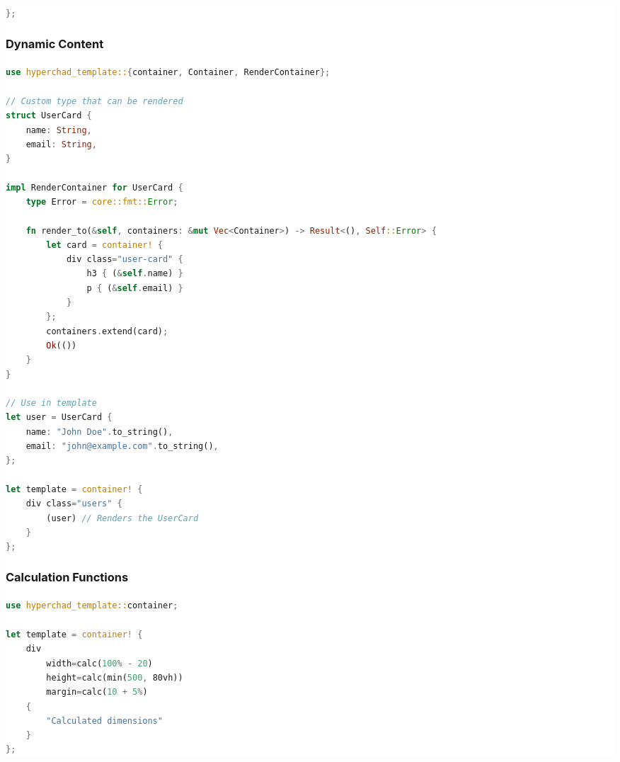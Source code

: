 ```rust
};
```

### Dynamic Content

```rust
use hyperchad_template::{container, Container, RenderContainer};

// Custom type that can be rendered
struct UserCard {
    name: String,
    email: String,
}

impl RenderContainer for UserCard {
    type Error = core::fmt::Error;

    fn render_to(&self, containers: &mut Vec<Container>) -> Result<(), Self::Error> {
        let card = container! {
            div class="user-card" {
                h3 { (&self.name) }
                p { (&self.email) }
            }
        };
        containers.extend(card);
        Ok(())
    }
}

// Use in template
let user = UserCard {
    name: "John Doe".to_string(),
    email: "john@example.com".to_string(),
};

let template = container! {
    div class="users" {
        (user) // Renders the UserCard
    }
};
```

### Calculation Functions

```rust
use hyperchad_template::container;

let template = container! {
    div
        width=calc(100% - 20)
        height=calc(min(500, 80vh))
        margin=calc(10 + 5%)
    {
        "Calculated dimensions"
    }
};
```
